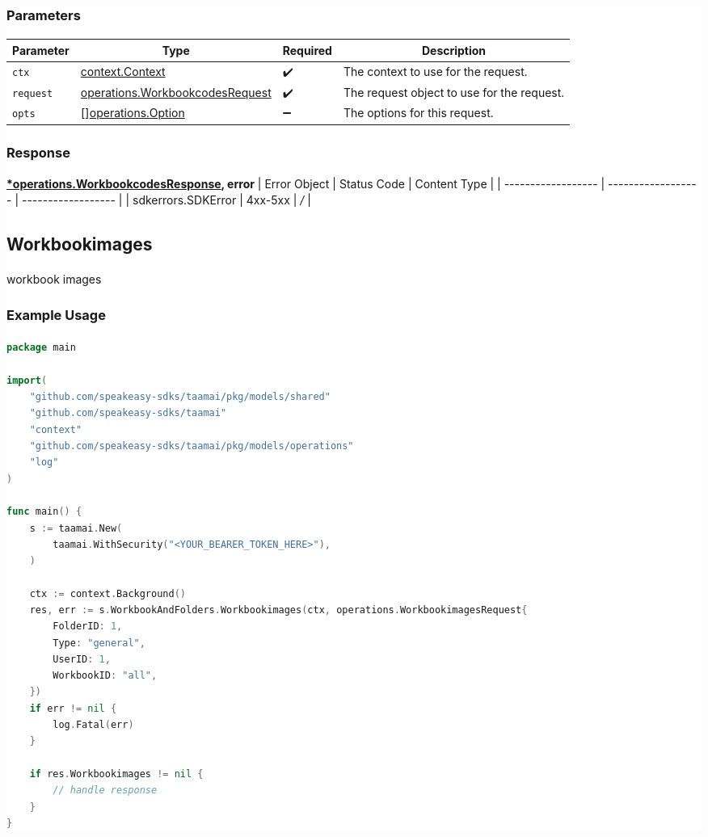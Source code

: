 ### Parameters

| Parameter                                                                              | Type                                                                                   | Required                                                                               | Description                                                                            |
| -------------------------------------------------------------------------------------- | -------------------------------------------------------------------------------------- | -------------------------------------------------------------------------------------- | -------------------------------------------------------------------------------------- |
| `ctx`                                                                                  | [context.Context](https://pkg.go.dev/context#Context)                                  | :heavy_check_mark:                                                                     | The context to use for the request.                                                    |
| `request`                                                                              | [operations.WorkbookcodesRequest](../../pkg/models/operations/workbookcodesrequest.md) | :heavy_check_mark:                                                                     | The request object to use for the request.                                             |
| `opts`                                                                                 | [][operations.Option](../../pkg/models/operations/option.md)                           | :heavy_minus_sign:                                                                     | The options for this request.                                                          |


### Response

**[*operations.WorkbookcodesResponse](../../pkg/models/operations/workbookcodesresponse.md), error**
| Error Object       | Status Code        | Content Type       |
| ------------------ | ------------------ | ------------------ |
| sdkerrors.SDKError | 4xx-5xx            | */*                |

## Workbookimages

workbook images

### Example Usage

```go
package main

import(
	"github.com/speakeasy-sdks/taamai/pkg/models/shared"
	"github.com/speakeasy-sdks/taamai"
	"context"
	"github.com/speakeasy-sdks/taamai/pkg/models/operations"
	"log"
)

func main() {
    s := taamai.New(
        taamai.WithSecurity("<YOUR_BEARER_TOKEN_HERE>"),
    )

    ctx := context.Background()
    res, err := s.WorkbookAndFolders.Workbookimages(ctx, operations.WorkbookimagesRequest{
        FolderID: 1,
        Type: "general",
        UserID: 1,
        WorkbookID: "all",
    })
    if err != nil {
        log.Fatal(err)
    }

    if res.Workbookimages != nil {
        // handle response
    }
}
```

